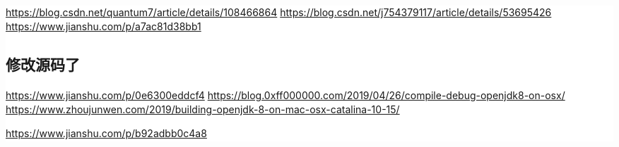 
https://blog.csdn.net/quantum7/article/details/108466864
https://blog.csdn.net/j754379117/article/details/53695426
https://www.jianshu.com/p/a7ac81d38bb1


## 修改源码了

https://www.jianshu.com/p/0e6300eddcf4
https://blog.0xff000000.com/2019/04/26/compile-debug-openjdk8-on-osx/
https://www.zhoujunwen.com/2019/building-openjdk-8-on-mac-osx-catalina-10-15/


https://www.jianshu.com/p/b92adbb0c4a8





